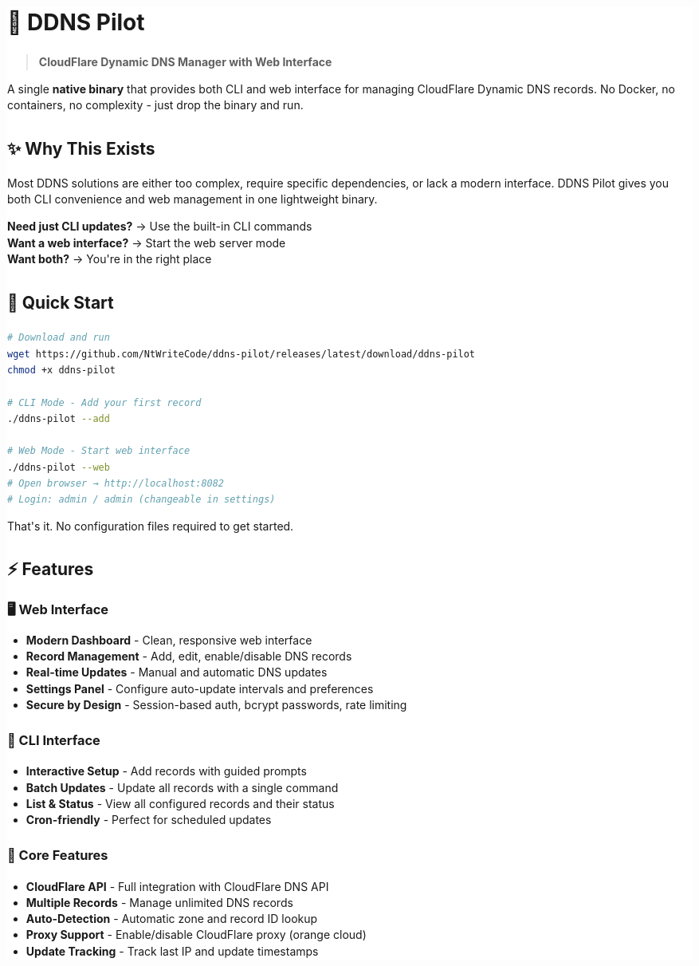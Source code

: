# 🚁 DDNS Pilot

> **CloudFlare Dynamic DNS Manager with Web Interface**

A single **native binary** that provides both CLI and web interface for managing CloudFlare Dynamic DNS records. No Docker, no containers, no complexity - just drop the binary and run.

## ✨ Why This Exists

Most DDNS solutions are either too complex, require specific dependencies, or lack a modern interface. DDNS Pilot gives you both CLI convenience and web management in one lightweight binary.

**Need just CLI updates?** → Use the built-in CLI commands  
**Want a web interface?** → Start the web server mode  
**Want both?** → You're in the right place

## 🚀 Quick Start

```bash
# Download and run
wget https://github.com/NtWriteCode/ddns-pilot/releases/latest/download/ddns-pilot
chmod +x ddns-pilot

# CLI Mode - Add your first record
./ddns-pilot --add

# Web Mode - Start web interface
./ddns-pilot --web
# Open browser → http://localhost:8082
# Login: admin / admin (changeable in settings)
```

That's it. No configuration files required to get started.

## ⚡ Features

### 🖥️ Web Interface
- **Modern Dashboard** - Clean, responsive web interface
- **Record Management** - Add, edit, enable/disable DNS records  
- **Real-time Updates** - Manual and automatic DNS updates
- **Settings Panel** - Configure auto-update intervals and preferences
- **Secure by Design** - Session-based auth, bcrypt passwords, rate limiting

### 📱 CLI Interface  
- **Interactive Setup** - Add records with guided prompts
- **Batch Updates** - Update all records with a single command
- **List & Status** - View all configured records and their status
- **Cron-friendly** - Perfect for scheduled updates

### 🔧 Core Features
- **CloudFlare API** - Full integration with CloudFlare DNS API
- **Multiple Records** - Manage unlimited DNS records
- **Auto-Detection** - Automatic zone and record ID lookup
- **Proxy Support** - Enable/disable CloudFlare proxy (orange cloud)
- **Update Tracking** - Track last IP and update timestamps
